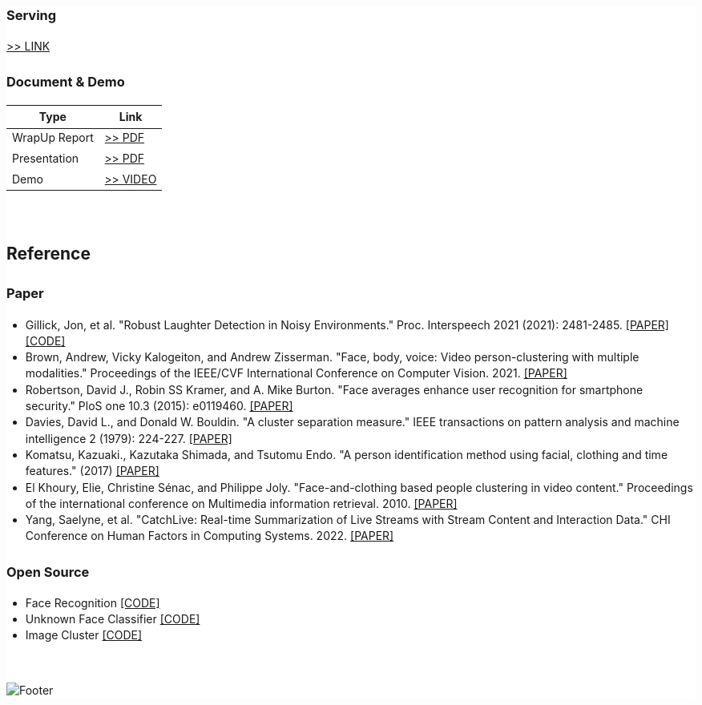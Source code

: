 ### Serving
[>> LINK](https://github.com/boostcampaitech3/final-project-level3-cv-10/tree/main/serving)

### Document & Demo

| Type           | Link     |
|----------------|----------|
| WrapUp Report  | [>> PDF](https://github.com/boostcampaitech3/final-project-level3-cv-10/blob/main/%E1%84%8E%E1%85%AC%E1%84%8C%E1%85%A9%E1%86%BC%E1%84%91%E1%85%B3%E1%84%85%E1%85%A9%E1%84%8C%E1%85%A6%E1%86%A8%E1%84%90%E1%85%B3_CV_%E1%84%90%E1%85%B5%E1%86%B7%20%E1%84%85%E1%85%B5%E1%84%91%E1%85%A9%E1%84%90%E1%85%B3(10%E1%84%8C%E1%85%A9).pdf)   |
| Presentation   | [>> PDF](https://drive.google.com/file/d/1iSQKfMrLj3v85jroaw_M6OYMAwXFohmc/view?usp=sharing)   |
| Demo           | [>> VIDEO](https://drive.google.com/file/d/1zMjFBrJvRXcn8x8K6XqoiAigqCGYR396/view?usp=sharing) |

<br>

## Reference
### Paper
- Gillick, Jon, et al. "Robust Laughter Detection in Noisy Environments." Proc. Interspeech 2021 (2021): 2481-2485. [[PAPER]](https://www.isca-speech.org/archive/pdfs/interspeech_2021/gillick21_interspeech.pdf) [[CODE]](https://github.com/jrgillick/laughter-detection)
- Brown, Andrew, Vicky Kalogeiton, and Andrew Zisserman. "Face, body, voice: Video person-clustering with multiple modalities." Proceedings of the IEEE/CVF International Conference on Computer Vision. 2021. [[PAPER]](https://arxiv.org/pdf/2105.09939.pdf)
- Robertson, David J., Robin SS Kramer, and A. Mike Burton. "Face averages enhance user recognition for smartphone security." PloS one 10.3 (2015): e0119460. [[PAPER]](https://journals.plos.org/plosone/article/file?id=10.1371/journal.pone.0119460&type=printable)
- Davies, David L., and Donald W. Bouldin. "A cluster separation measure." IEEE transactions on pattern analysis and machine intelligence 2 (1979): 224-227. [[PAPER]](https://www.researchgate.net/publication/224377470_A_Cluster_Separation_Measure)
- Komatsu, Kazuaki.,  Kazutaka Shimada, and Tsutomu Endo. "A person identification method using facial, clothing and time features." (2017) [[PAPER]](http://www.pluto.ai.kyutech.ac.jp/~shimada/paper/IWACIIIKomatsu.pdf)
- El Khoury, Elie, Christine Sénac, and Philippe Joly. "Face-and-clothing based people clustering in video content." Proceedings of the international conference on Multimedia information retrieval. 2010. [[PAPER]](https://dl.acm.org/doi/10.1145/1743384.1743435)
- Yang, Saelyne, et al. "CatchLive: Real-time Summarization of Live Streams with Stream Content and Interaction Data." CHI Conference on Human Factors in Computing Systems. 2022. [[PAPER]](https://kixlab.github.io/website-files/2022/chi2022-CatchLive-paper.pdf)

### Open Source
- Face Recognition [[CODE]](https://github.com/ageitgey/face_recognition)
- Unknown Face Classifier [[CODE]](https://github.com/ukayzm/opencv/tree/master/unknown_face_classifier)
- Image Cluster [[CODE]](https://github.com/elcorto/imagecluster)

<br>

![Footer](https://capsule-render.vercel.app/api?type=waving&color=0:bee1e8,100:ddc7fc&height=200&section=footer)
